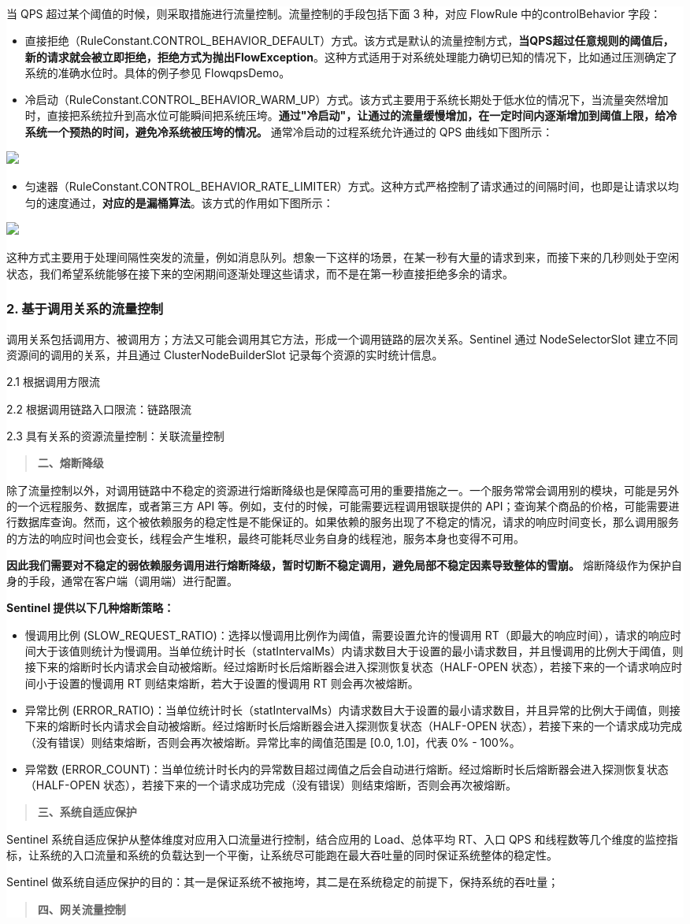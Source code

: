 当 QPS 超过某个阈值的时候，则采取措施进行流量控制。流量控制的手段包括下面 3 种，对应 FlowRule 中的controlBehavior 字段：

- 直接拒绝（RuleConstant.CONTROL_BEHAVIOR_DEFAULT）方式。该方式是默认的流量控制方式，**当QPS超过任意规则的阈值后，新的请求就会被立即拒绝，拒绝方式为抛出FlowException**。这种方式适用于对系统处理能力确切已知的情况下，比如通过压测确定了系统的准确水位时。具体的例子参见 FlowqpsDemo。

- 冷启动（RuleConstant.CONTROL_BEHAVIOR_WARM_UP）方式。该方式主要用于系统长期处于低水位的情况下，当流量突然增加时，直接把系统拉升到高水位可能瞬间把系统压垮。**通过"冷启动"，让通过的流量缓慢增加，在一定时间内逐渐增加到阈值上限，给冷系统一个预热的时间，避免冷系统被压垮的情况。** 通常冷启动的过程系统允许通过的 QPS 曲线如下图所示：

![](https://github.com/alibaba/Sentinel/wiki/image/warmup.gif)

- 匀速器（RuleConstant.CONTROL_BEHAVIOR_RATE_LIMITER）方式。这种方式严格控制了请求通过的间隔时间，也即是让请求以均匀的速度通过，**对应的是漏桶算法**。该方式的作用如下图所示：

![](https://github.com/alibaba/Sentinel/wiki/image/queue.gif)

这种方式主要用于处理间隔性突发的流量，例如消息队列。想象一下这样的场景，在某一秒有大量的请求到来，而接下来的几秒则处于空闲状态，我们希望系统能够在接下来的空闲期间逐渐处理这些请求，而不是在第一秒直接拒绝多余的请求。

### 2. 基于调用关系的流量控制

调用关系包括调用方、被调用方；方法又可能会调用其它方法，形成一个调用链路的层次关系。Sentinel 通过 NodeSelectorSlot 建立不同资源间的调用的关系，并且通过 ClusterNodeBuilderSlot 记录每个资源的实时统计信息。

2.1 根据调用方限流

2.2 根据调用链路入口限流：链路限流

2.3 具有关系的资源流量控制：关联流量控制

> **二、熔断降级**

除了流量控制以外，对调用链路中不稳定的资源进行熔断降级也是保障高可用的重要措施之一。一个服务常常会调用别的模块，可能是另外的一个远程服务、数据库，或者第三方 API 等。例如，支付的时候，可能需要远程调用银联提供的 API；查询某个商品的价格，可能需要进行数据库查询。然而，这个被依赖服务的稳定性是不能保证的。如果依赖的服务出现了不稳定的情况，请求的响应时间变长，那么调用服务的方法的响应时间也会变长，线程会产生堆积，最终可能耗尽业务自身的线程池，服务本身也变得不可用。

**因此我们需要对不稳定的弱依赖服务调用进行熔断降级，暂时切断不稳定调用，避免局部不稳定因素导致整体的雪崩。** 熔断降级作为保护自身的手段，通常在客户端（调用端）进行配置。

**Sentinel 提供以下几种熔断策略：**

- 慢调用比例 (SLOW_REQUEST_RATIO)：选择以慢调用比例作为阈值，需要设置允许的慢调用 RT（即最大的响应时间），请求的响应时间大于该值则统计为慢调用。当单位统计时长（statIntervalMs）内请求数目大于设置的最小请求数目，并且慢调用的比例大于阈值，则接下来的熔断时长内请求会自动被熔断。经过熔断时长后熔断器会进入探测恢复状态（HALF-OPEN 状态），若接下来的一个请求响应时间小于设置的慢调用 RT 则结束熔断，若大于设置的慢调用 RT 则会再次被熔断。


- 异常比例 (ERROR_RATIO)：当单位统计时长（statIntervalMs）内请求数目大于设置的最小请求数目，并且异常的比例大于阈值，则接下来的熔断时长内请求会自动被熔断。经过熔断时长后熔断器会进入探测恢复状态（HALF-OPEN 状态），若接下来的一个请求成功完成（没有错误）则结束熔断，否则会再次被熔断。异常比率的阈值范围是 [0.0, 1.0]，代表 0% - 100%。


- 异常数 (ERROR_COUNT)：当单位统计时长内的异常数目超过阈值之后会自动进行熔断。经过熔断时长后熔断器会进入探测恢复状态（HALF-OPEN 状态），若接下来的一个请求成功完成（没有错误）则结束熔断，否则会再次被熔断。

> **三、系统自适应保护**

Sentinel 系统自适应保护从整体维度对应用入口流量进行控制，结合应用的 Load、总体平均 RT、入口 QPS 和线程数等几个维度的监控指标，让系统的入口流量和系统的负载达到一个平衡，让系统尽可能跑在最大吞吐量的同时保证系统整体的稳定性。

Sentinel 做系统自适应保护的目的：其一是保证系统不被拖垮，其二是在系统稳定的前提下，保持系统的吞吐量；

> **四、网关流量控制**
